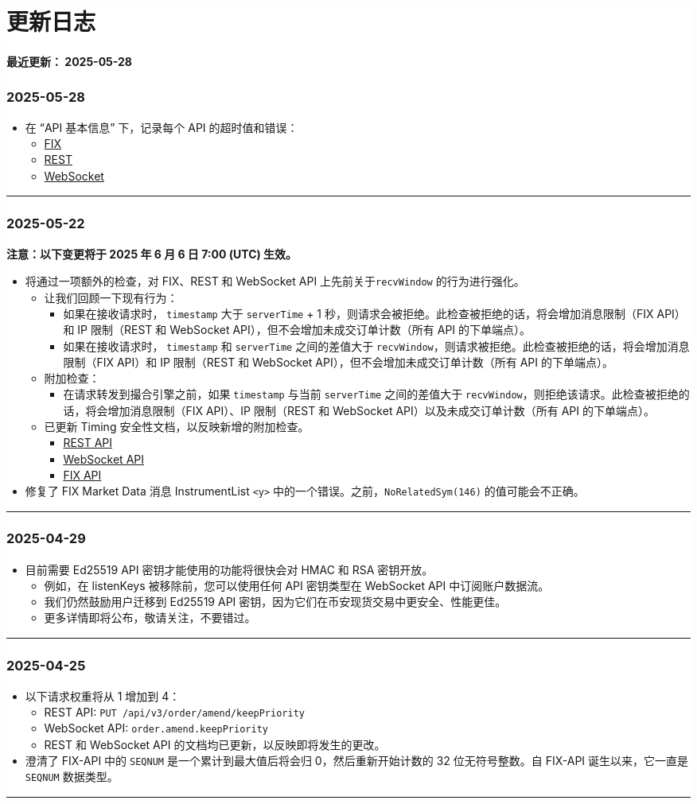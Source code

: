 # 更新日志

**最近更新： 2025-05-28**

### 2025-05-28

* 在 “API 基本信息” 下，记录每个 API 的超时值和错误：
  * [FIX](fix-api_CN.md#general-api-information)
  * [REST](rest-api_CN.md#general-api-information)
  * [WebSocket](web-socket-api_CN.md#general-api-information)

---

### 2025-05-22

**注意：以下变更将于 2025 年 6 月 6 日 7:00 (UTC) 生效。**

* 将通过一项额外的检查，对 FIX、REST 和 WebSocket API 上先前关于`recvWindow` 的行为进行强化。
  * 让我们回顾一下现有行为：
    * 如果在接收请求时， `timestamp` 大于 `serverTime` + 1 秒，则请求会被拒绝。此检查被拒绝的话，将会增加消息限制（FIX API）和 IP 限制（REST 和 WebSocket API），但不会增加未成交订单计数（所有 API 的下单端点）。
    * 如果在接收请求时， `timestamp` 和 `serverTime` 之间的差值大于 `recvWindow`，则请求被拒绝。此检查被拒绝的话，将会增加消息限制（FIX API）和 IP 限制（REST 和 WebSocket API），但不会增加未成交订单计数（所有 API 的下单端点）。
  * 附加检查：
    * 在请求转发到撮合引擎之前，如果 `timestamp` 与当前 `serverTime` 之间的差值大于 `recvWindow`，则拒绝该请求。此检查被拒绝的话，将会增加消息限制（FIX API）、IP 限制（REST 和 WebSocket API）以及未成交订单计数（所有 API 的下单端点）。
  * 已更新 Timing 安全性文档，以反映新增的附加检查。
    * [REST API](rest-api_CN.md#timingsecurity)
    * [WebSocket API](web-socket-api_CN.md#timingsecurity)
    * [FIX API](fix-api_CN.md#timingsecurity)
* 修复了 FIX Market Data 消息 InstrumentList `<y>` 中的一个错误。之前，`NoRelatedSym(146)` 的值可能会不正确。

---

### 2025-04-29

* 目前需要 Ed25519 API 密钥才能使用的功能将很快会对 HMAC 和 RSA 密钥开放。
  * 例如，在 listenKeys 被移除前，您可以使用任何 API 密钥类型在 WebSocket API 中订阅账户数据流。
  * 我们仍然鼓励用户迁移到 Ed25519 API 密钥，因为它们在币安现货交易中更安全、性能更佳。
  * 更多详情即将公布，敬请关注，不要错过。

---

### 2025-04-25

* 以下请求权重将从 1 增加到 4：
  * REST API: `PUT /api/v3/order/amend/keepPriority`
  * WebSocket API: `order.amend.keepPriority`
  * REST 和 WebSocket API 的文档均已更新，以反映即将发生的更改。
* 澄清了 FIX-API 中的 `SEQNUM` 是一个累计到最大值后将会归 0，然后重新开始计数的 32 位无符号整数。自 FIX-API 诞生以来，它一直是 `SEQNUM` 数据类型。

---
